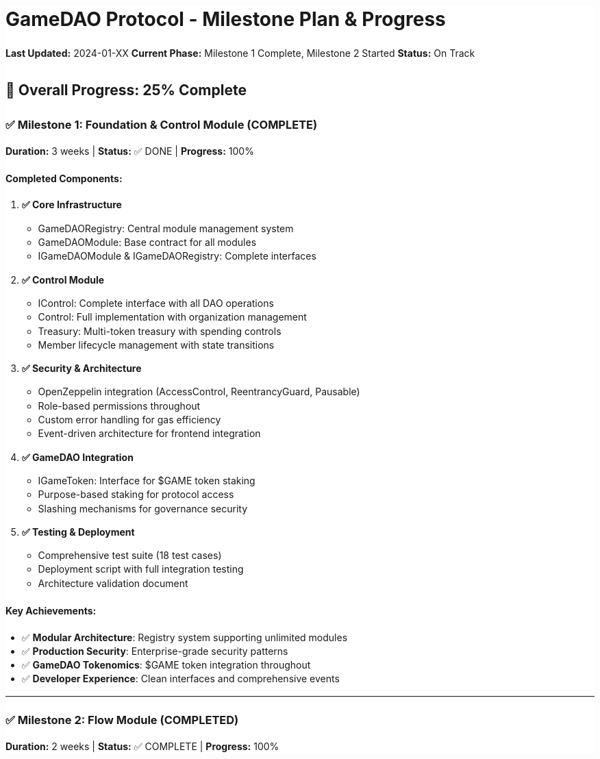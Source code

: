 # GameDAO Protocol - Milestone Plan & Progress

**Last Updated:** 2024-01-XX
**Current Phase:** Milestone 1 Complete, Milestone 2 Started
**Status:** On Track

## 🎯 **Overall Progress: 25% Complete**

### ✅ **Milestone 1: Foundation & Control Module (COMPLETE)**
**Duration:** 3 weeks | **Status:** ✅ DONE | **Progress:** 100%

#### **Completed Components:**
1. **✅ Core Infrastructure**
   - GameDAORegistry: Central module management system
   - GameDAOModule: Base contract for all modules
   - IGameDAOModule & IGameDAORegistry: Complete interfaces

2. **✅ Control Module**
   - IControl: Complete interface with all DAO operations
   - Control: Full implementation with organization management
   - Treasury: Multi-token treasury with spending controls
   - Member lifecycle management with state transitions

3. **✅ Security & Architecture**
   - OpenZeppelin integration (AccessControl, ReentrancyGuard, Pausable)
   - Role-based permissions throughout
   - Custom error handling for gas efficiency
   - Event-driven architecture for frontend integration

4. **✅ GameDAO Integration**
   - IGameToken: Interface for $GAME token staking
   - Purpose-based staking for protocol access
   - Slashing mechanisms for governance security

5. **✅ Testing & Deployment**
   - Comprehensive test suite (18 test cases)
   - Deployment script with full integration testing
   - Architecture validation document

#### **Key Achievements:**
- ✅ **Modular Architecture**: Registry system supporting unlimited modules
- ✅ **Production Security**: Enterprise-grade security patterns
- ✅ **GameDAO Tokenomics**: $GAME token integration throughout
- ✅ **Developer Experience**: Clean interfaces and comprehensive events

---

### ✅ **Milestone 2: Flow Module (COMPLETED)**
**Duration:** 2 weeks | **Status:** ✅ COMPLETE | **Progress:** 100%
